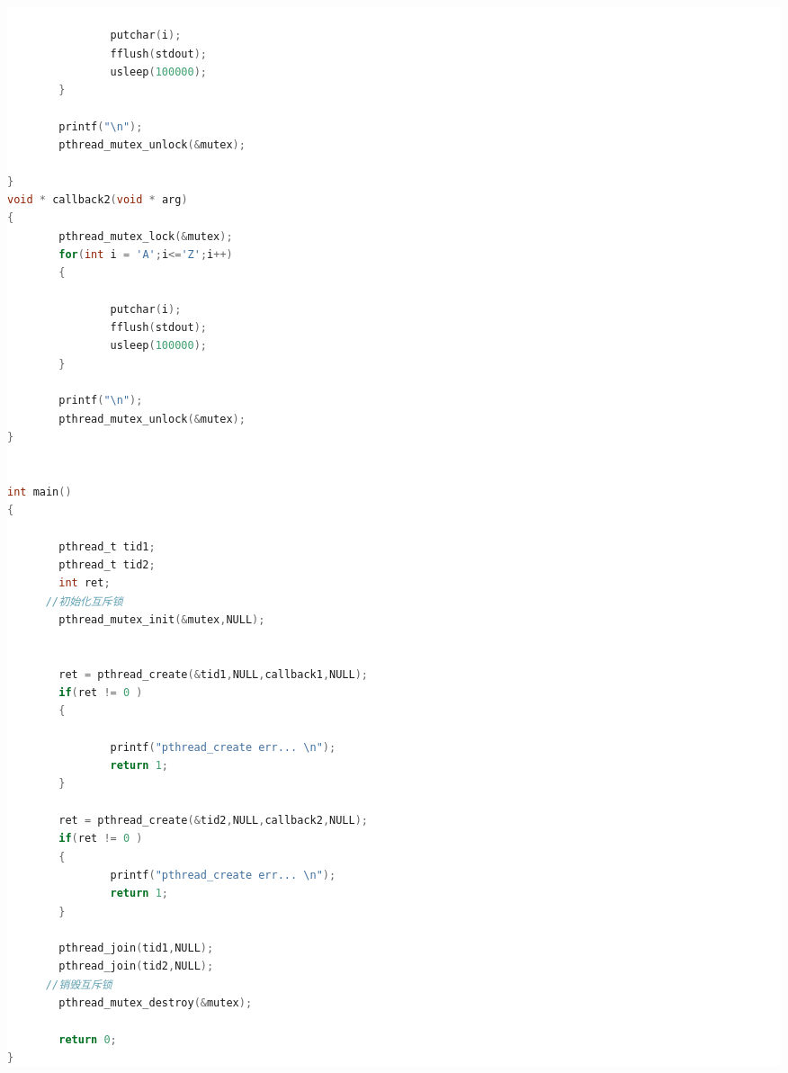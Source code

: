   ```c
  
                  putchar(i);
                  fflush(stdout);
                  usleep(100000);
          }
  
          printf("\n");
          pthread_mutex_unlock(&mutex);
  
  }
  void * callback2(void * arg)
  {
          pthread_mutex_lock(&mutex);
          for(int i = 'A';i<='Z';i++)
          {
  
                  putchar(i);
                  fflush(stdout);
                  usleep(100000);
          }
  
          printf("\n");
          pthread_mutex_unlock(&mutex);
  }
  
  
  int main()
  {
  
          pthread_t tid1;
          pthread_t tid2;
          int ret;
  		//初始化互斥锁
          pthread_mutex_init(&mutex,NULL);
  
  
          ret = pthread_create(&tid1,NULL,callback1,NULL);
          if(ret != 0 )
          {
  
                  printf("pthread_create err... \n");
                  return 1;
          }
  
          ret = pthread_create(&tid2,NULL,callback2,NULL);
          if(ret != 0 )
          {
                  printf("pthread_create err... \n");
                  return 1;
          }
  
          pthread_join(tid1,NULL);
          pthread_join(tid2,NULL);
  		//销毁互斥锁
          pthread_mutex_destroy(&mutex);
  
          return 0;
  }
  ```
